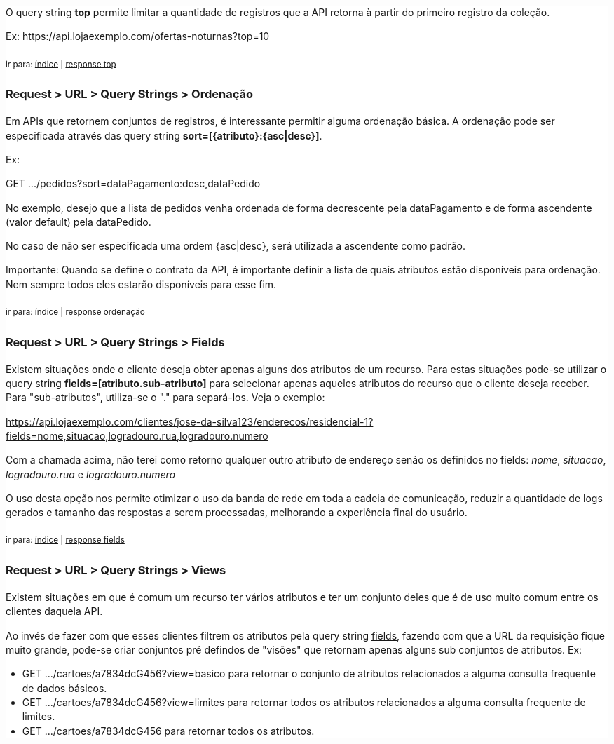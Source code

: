 O query string **top** permite limitar a quantidade de registros que a API retorna à partir do primeiro registro da coleção.

Ex:
https://api.lojaexemplo.com/ofertas-noturnas?top=10

<sub>ir para: [índice](#conte%C3%BAdo) | [response top](#response--body--pagina%C3%A7%C3%A3o--top)</sub>
### Request > URL > Query Strings > Ordenação

Em APIs que retornem conjuntos de registros, é interessante permitir alguma ordenação básica.
A ordenação pode ser especificada através das query string **sort=[{atributo}:{asc|desc}]**.

Ex:

GET .../pedidos?sort=dataPagamento:desc,dataPedido

No exemplo, desejo que a lista de pedidos venha ordenada de forma decrescente pela dataPagamento e de forma ascendente (valor default) pela dataPedido.

No caso de não ser especificada uma ordem {asc|desc}, será utilizada a ascendente como padrão.

Importante: Quando se define o contrato da API, é importante definir a lista de quais atributos estão disponíveis para ordenação. Nem sempre todos eles estarão disponíveis para esse fim.

<sub>ir para: [índice](#conte%C3%BAdo) | [response  ordenação](#response--body--ordena%C3%A7%C3%A3o)</sub>

### Request > URL > Query Strings > Fields

Existem situações onde o cliente deseja obter apenas alguns dos atributos de um recurso. Para estas situações pode-se utilizar o query string **fields=[atributo.sub-atributo]** para selecionar apenas aqueles atributos do recurso que o cliente deseja receber.
Para "sub-atributos",  utiliza-se o "." para separá-los.
Veja o exemplo:

https://api.lojaexemplo.com/clientes/jose-da-silva123/enderecos/residencial-1?fields=nome,situacao,logradouro.rua,logradouro.numero

Com a chamada acima, não terei como retorno qualquer outro atributo de endereço senão os definidos no fields: _nome_, _situacao_, _logradouro.rua_ e _logradouro.numero_

O uso desta opção nos permite otimizar o uso da banda de rede em toda a cadeia de comunicação, reduzir a quantidade de logs gerados e tamanho das respostas a serem processadas, melhorando a experiência final do usuário.

<sub>ir para: [índice](#conte%C3%BAdo) | [response  fields](#response--body--fields)</sub>

### Request > URL > Query Strings > Views

Existem situações em que é comum um recurso ter vários atributos e ter um conjunto deles que é de uso muito comum entre os clientes daquela API. 

Ao invés de fazer com que esses clientes filtrem os atributos pela query string [fields](#request--url--query-strings--fields), fazendo com que a URL da requisição fique muito grande, pode-se criar conjuntos pré defindos de "visões" que retornam apenas alguns sub conjuntos de atributos.
Ex:
- GET .../cartoes/a7834dcG456?view=basico
para retornar o conjunto de atributos relacionados a alguma consulta frequente de dados básicos.
- GET .../cartoes/a7834dcG456?view=limites
para retornar todos os atributos relacionados a alguma consulta frequente de limites.
- GET .../cartoes/a7834dcG456
para retornar todos os atributos.


[//]: # (data-criacao:2019-07-11)
[//]: # (resumo:Guia de referência completo sobre REST APIs com boas práticas de mercado e cenários especiais.)
[//]: # (hashtags:rest)
[//]: # (#imagem:header-rest-branco.jpg)